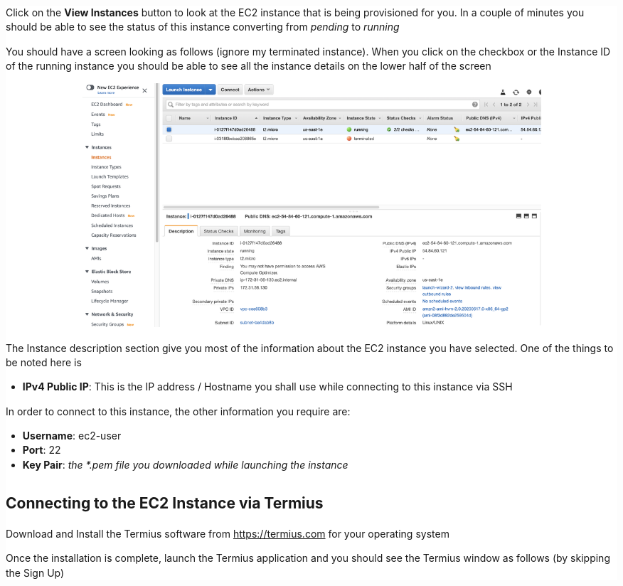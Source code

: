 </p>

Click on the **View Instances** button to look at the EC2 instance that is being provisioned for you. In a couple of minutes you should be able to see the status of this instance converting from *pending* to *running*

You should have a screen looking as follows (ignore my terminated instance). When you click on the checkbox or the Instance ID of the running instance you should be able to see all the instance details on the lower half of the screen

<p align="center">
<img width="75%" height="75%" src="https://raw.githubusercontent.com/sufiankaki/ec2-flask/master/images/18%20Instances%20list.png">
</p>
The Instance description section give you most of the information about the EC2 instance you have selected. One of the things to be noted here is 

 - **IPv4 Public IP**: This is the IP address / Hostname you shall use while connecting to this instance via SSH

In order to connect to this instance, the other information you require are:

 - **Username**: ec2-user
 - **Port**: 22
 - **Key Pair**: *the \*.pem file you downloaded while launching the instance*

<a name="connectssh"></a>
## Connecting to the EC2 Instance via Termius

Download and Install the Termius software from https://termius.com for your operating system

Once the installation is complete, launch the Termius application and you should see the Termius window as follows (by skipping the Sign Up)
